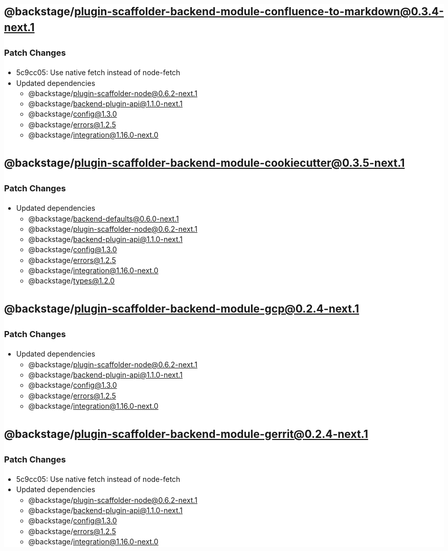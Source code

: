 ## @backstage/plugin-scaffolder-backend-module-confluence-to-markdown@0.3.4-next.1

### Patch Changes

- 5c9cc05: Use native fetch instead of node-fetch
- Updated dependencies
  - @backstage/plugin-scaffolder-node@0.6.2-next.1
  - @backstage/backend-plugin-api@1.1.0-next.1
  - @backstage/config@1.3.0
  - @backstage/errors@1.2.5
  - @backstage/integration@1.16.0-next.0

## @backstage/plugin-scaffolder-backend-module-cookiecutter@0.3.5-next.1

### Patch Changes

- Updated dependencies
  - @backstage/backend-defaults@0.6.0-next.1
  - @backstage/plugin-scaffolder-node@0.6.2-next.1
  - @backstage/backend-plugin-api@1.1.0-next.1
  - @backstage/config@1.3.0
  - @backstage/errors@1.2.5
  - @backstage/integration@1.16.0-next.0
  - @backstage/types@1.2.0

## @backstage/plugin-scaffolder-backend-module-gcp@0.2.4-next.1

### Patch Changes

- Updated dependencies
  - @backstage/plugin-scaffolder-node@0.6.2-next.1
  - @backstage/backend-plugin-api@1.1.0-next.1
  - @backstage/config@1.3.0
  - @backstage/errors@1.2.5
  - @backstage/integration@1.16.0-next.0

## @backstage/plugin-scaffolder-backend-module-gerrit@0.2.4-next.1

### Patch Changes

- 5c9cc05: Use native fetch instead of node-fetch
- Updated dependencies
  - @backstage/plugin-scaffolder-node@0.6.2-next.1
  - @backstage/backend-plugin-api@1.1.0-next.1
  - @backstage/config@1.3.0
  - @backstage/errors@1.2.5
  - @backstage/integration@1.16.0-next.0
